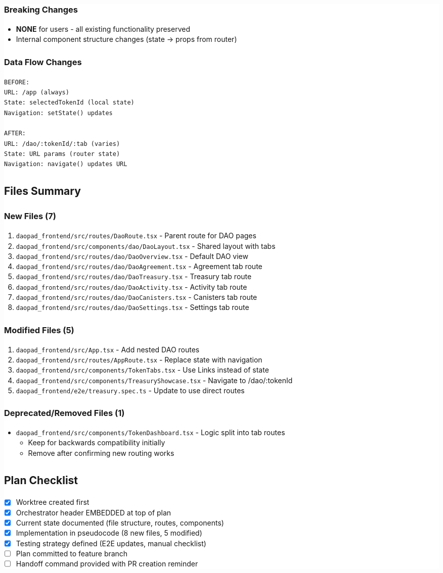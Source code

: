 ### Breaking Changes
- **NONE** for users - all existing functionality preserved
- Internal component structure changes (state → props from router)

### Data Flow Changes
```
BEFORE:
URL: /app (always)
State: selectedTokenId (local state)
Navigation: setState() updates

AFTER:
URL: /dao/:tokenId/:tab (varies)
State: URL params (router state)
Navigation: navigate() updates URL
```

## Files Summary

### New Files (7)
1. `daopad_frontend/src/routes/DaoRoute.tsx` - Parent route for DAO pages
2. `daopad_frontend/src/components/dao/DaoLayout.tsx` - Shared layout with tabs
3. `daopad_frontend/src/routes/dao/DaoOverview.tsx` - Default DAO view
4. `daopad_frontend/src/routes/dao/DaoAgreement.tsx` - Agreement tab route
5. `daopad_frontend/src/routes/dao/DaoTreasury.tsx` - Treasury tab route
6. `daopad_frontend/src/routes/dao/DaoActivity.tsx` - Activity tab route
7. `daopad_frontend/src/routes/dao/DaoCanisters.tsx` - Canisters tab route
8. `daopad_frontend/src/routes/dao/DaoSettings.tsx` - Settings tab route

### Modified Files (5)
1. `daopad_frontend/src/App.tsx` - Add nested DAO routes
2. `daopad_frontend/src/routes/AppRoute.tsx` - Replace state with navigation
3. `daopad_frontend/src/components/TokenTabs.tsx` - Use Links instead of state
4. `daopad_frontend/src/components/TreasuryShowcase.tsx` - Navigate to /dao/:tokenId
5. `daopad_frontend/e2e/treasury.spec.ts` - Update to use direct routes

### Deprecated/Removed Files (1)
- `daopad_frontend/src/components/TokenDashboard.tsx` - Logic split into tab routes
  - Keep for backwards compatibility initially
  - Remove after confirming new routing works

## Plan Checklist

- [x] Worktree created first
- [x] Orchestrator header EMBEDDED at top of plan
- [x] Current state documented (file structure, routes, components)
- [x] Implementation in pseudocode (8 new files, 5 modified)
- [x] Testing strategy defined (E2E updates, manual checklist)
- [ ] Plan committed to feature branch
- [ ] Handoff command provided with PR creation reminder
